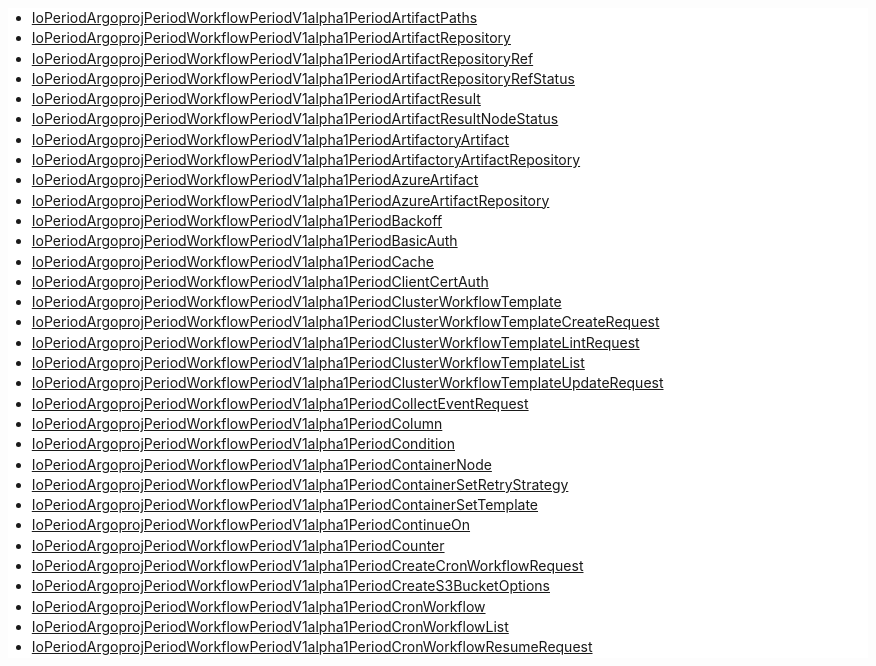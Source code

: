  - [IoPeriodArgoprojPeriodWorkflowPeriodV1alpha1PeriodArtifactPaths](docs/IoPeriodArgoprojPeriodWorkflowPeriodV1alpha1PeriodArtifactPaths.md)
 - [IoPeriodArgoprojPeriodWorkflowPeriodV1alpha1PeriodArtifactRepository](docs/IoPeriodArgoprojPeriodWorkflowPeriodV1alpha1PeriodArtifactRepository.md)
 - [IoPeriodArgoprojPeriodWorkflowPeriodV1alpha1PeriodArtifactRepositoryRef](docs/IoPeriodArgoprojPeriodWorkflowPeriodV1alpha1PeriodArtifactRepositoryRef.md)
 - [IoPeriodArgoprojPeriodWorkflowPeriodV1alpha1PeriodArtifactRepositoryRefStatus](docs/IoPeriodArgoprojPeriodWorkflowPeriodV1alpha1PeriodArtifactRepositoryRefStatus.md)
 - [IoPeriodArgoprojPeriodWorkflowPeriodV1alpha1PeriodArtifactResult](docs/IoPeriodArgoprojPeriodWorkflowPeriodV1alpha1PeriodArtifactResult.md)
 - [IoPeriodArgoprojPeriodWorkflowPeriodV1alpha1PeriodArtifactResultNodeStatus](docs/IoPeriodArgoprojPeriodWorkflowPeriodV1alpha1PeriodArtifactResultNodeStatus.md)
 - [IoPeriodArgoprojPeriodWorkflowPeriodV1alpha1PeriodArtifactoryArtifact](docs/IoPeriodArgoprojPeriodWorkflowPeriodV1alpha1PeriodArtifactoryArtifact.md)
 - [IoPeriodArgoprojPeriodWorkflowPeriodV1alpha1PeriodArtifactoryArtifactRepository](docs/IoPeriodArgoprojPeriodWorkflowPeriodV1alpha1PeriodArtifactoryArtifactRepository.md)
 - [IoPeriodArgoprojPeriodWorkflowPeriodV1alpha1PeriodAzureArtifact](docs/IoPeriodArgoprojPeriodWorkflowPeriodV1alpha1PeriodAzureArtifact.md)
 - [IoPeriodArgoprojPeriodWorkflowPeriodV1alpha1PeriodAzureArtifactRepository](docs/IoPeriodArgoprojPeriodWorkflowPeriodV1alpha1PeriodAzureArtifactRepository.md)
 - [IoPeriodArgoprojPeriodWorkflowPeriodV1alpha1PeriodBackoff](docs/IoPeriodArgoprojPeriodWorkflowPeriodV1alpha1PeriodBackoff.md)
 - [IoPeriodArgoprojPeriodWorkflowPeriodV1alpha1PeriodBasicAuth](docs/IoPeriodArgoprojPeriodWorkflowPeriodV1alpha1PeriodBasicAuth.md)
 - [IoPeriodArgoprojPeriodWorkflowPeriodV1alpha1PeriodCache](docs/IoPeriodArgoprojPeriodWorkflowPeriodV1alpha1PeriodCache.md)
 - [IoPeriodArgoprojPeriodWorkflowPeriodV1alpha1PeriodClientCertAuth](docs/IoPeriodArgoprojPeriodWorkflowPeriodV1alpha1PeriodClientCertAuth.md)
 - [IoPeriodArgoprojPeriodWorkflowPeriodV1alpha1PeriodClusterWorkflowTemplate](docs/IoPeriodArgoprojPeriodWorkflowPeriodV1alpha1PeriodClusterWorkflowTemplate.md)
 - [IoPeriodArgoprojPeriodWorkflowPeriodV1alpha1PeriodClusterWorkflowTemplateCreateRequest](docs/IoPeriodArgoprojPeriodWorkflowPeriodV1alpha1PeriodClusterWorkflowTemplateCreateRequest.md)
 - [IoPeriodArgoprojPeriodWorkflowPeriodV1alpha1PeriodClusterWorkflowTemplateLintRequest](docs/IoPeriodArgoprojPeriodWorkflowPeriodV1alpha1PeriodClusterWorkflowTemplateLintRequest.md)
 - [IoPeriodArgoprojPeriodWorkflowPeriodV1alpha1PeriodClusterWorkflowTemplateList](docs/IoPeriodArgoprojPeriodWorkflowPeriodV1alpha1PeriodClusterWorkflowTemplateList.md)
 - [IoPeriodArgoprojPeriodWorkflowPeriodV1alpha1PeriodClusterWorkflowTemplateUpdateRequest](docs/IoPeriodArgoprojPeriodWorkflowPeriodV1alpha1PeriodClusterWorkflowTemplateUpdateRequest.md)
 - [IoPeriodArgoprojPeriodWorkflowPeriodV1alpha1PeriodCollectEventRequest](docs/IoPeriodArgoprojPeriodWorkflowPeriodV1alpha1PeriodCollectEventRequest.md)
 - [IoPeriodArgoprojPeriodWorkflowPeriodV1alpha1PeriodColumn](docs/IoPeriodArgoprojPeriodWorkflowPeriodV1alpha1PeriodColumn.md)
 - [IoPeriodArgoprojPeriodWorkflowPeriodV1alpha1PeriodCondition](docs/IoPeriodArgoprojPeriodWorkflowPeriodV1alpha1PeriodCondition.md)
 - [IoPeriodArgoprojPeriodWorkflowPeriodV1alpha1PeriodContainerNode](docs/IoPeriodArgoprojPeriodWorkflowPeriodV1alpha1PeriodContainerNode.md)
 - [IoPeriodArgoprojPeriodWorkflowPeriodV1alpha1PeriodContainerSetRetryStrategy](docs/IoPeriodArgoprojPeriodWorkflowPeriodV1alpha1PeriodContainerSetRetryStrategy.md)
 - [IoPeriodArgoprojPeriodWorkflowPeriodV1alpha1PeriodContainerSetTemplate](docs/IoPeriodArgoprojPeriodWorkflowPeriodV1alpha1PeriodContainerSetTemplate.md)
 - [IoPeriodArgoprojPeriodWorkflowPeriodV1alpha1PeriodContinueOn](docs/IoPeriodArgoprojPeriodWorkflowPeriodV1alpha1PeriodContinueOn.md)
 - [IoPeriodArgoprojPeriodWorkflowPeriodV1alpha1PeriodCounter](docs/IoPeriodArgoprojPeriodWorkflowPeriodV1alpha1PeriodCounter.md)
 - [IoPeriodArgoprojPeriodWorkflowPeriodV1alpha1PeriodCreateCronWorkflowRequest](docs/IoPeriodArgoprojPeriodWorkflowPeriodV1alpha1PeriodCreateCronWorkflowRequest.md)
 - [IoPeriodArgoprojPeriodWorkflowPeriodV1alpha1PeriodCreateS3BucketOptions](docs/IoPeriodArgoprojPeriodWorkflowPeriodV1alpha1PeriodCreateS3BucketOptions.md)
 - [IoPeriodArgoprojPeriodWorkflowPeriodV1alpha1PeriodCronWorkflow](docs/IoPeriodArgoprojPeriodWorkflowPeriodV1alpha1PeriodCronWorkflow.md)
 - [IoPeriodArgoprojPeriodWorkflowPeriodV1alpha1PeriodCronWorkflowList](docs/IoPeriodArgoprojPeriodWorkflowPeriodV1alpha1PeriodCronWorkflowList.md)
 - [IoPeriodArgoprojPeriodWorkflowPeriodV1alpha1PeriodCronWorkflowResumeRequest](docs/IoPeriodArgoprojPeriodWorkflowPeriodV1alpha1PeriodCronWorkflowResumeRequest.md)